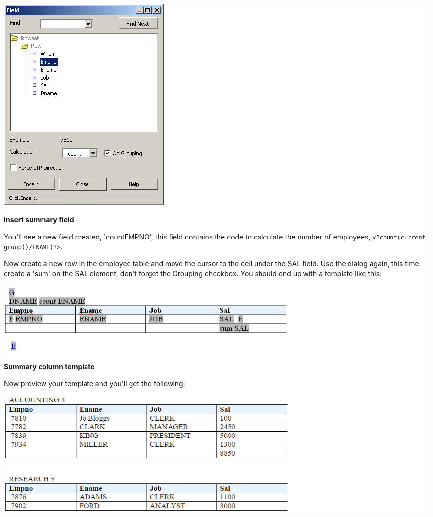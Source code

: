 ![](oracle-report-rtf/wps780.tmp.png)

**Insert summary field**

You'll see a new field created, 'countEMPNO', this field contains the code to calculate the number of employees, `<?count(current-group()/ENAME)?>`.

Now create a new row in the employee table and move the cursor to the cell under the SAL field. Use the dialog again, this time create a 'sum' on the SAL element, don't forget the Grouping checkbox. You should end up with a template like this:

![](oracle-report-rtf/wps7C0.tmp.png)

**Summary column template**

Now preview your template and you'll get the following:

![](oracle-report-rtf/wps7D1.tmp.png)
